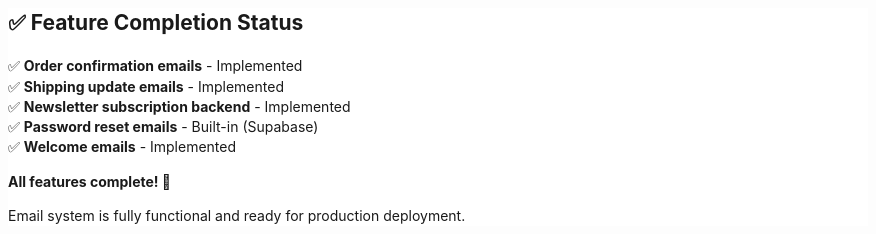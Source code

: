 
## ✅ Feature Completion Status

✅ **Order confirmation emails** - Implemented  
✅ **Shipping update emails** - Implemented  
✅ **Newsletter subscription backend** - Implemented  
✅ **Password reset emails** - Built-in (Supabase)  
✅ **Welcome emails** - Implemented  

**All features complete! 🎉**

Email system is fully functional and ready for production deployment.
